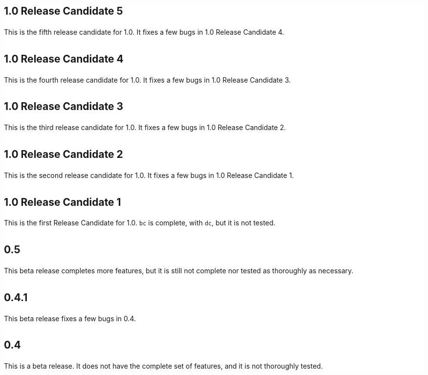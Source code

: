 ## 1.0 Release Candidate 5

This is the fifth release candidate for 1.0. It fixes a few bugs in 1.0 Release
Candidate 4.

## 1.0 Release Candidate 4

This is the fourth release candidate for 1.0. It fixes a few bugs in 1.0 Release
Candidate 3.

## 1.0 Release Candidate 3

This is the third release candidate for 1.0. It fixes a few bugs in 1.0 Release
Candidate 2.

## 1.0 Release Candidate 2

This is the second release candidate for 1.0. It fixes a few bugs in 1.0 Release
Candidate 1.

## 1.0 Release Candidate 1

This is the first Release Candidate for 1.0. `bc` is complete, with `dc`, but it
is not tested.

## 0.5

This beta release completes more features, but it is still not complete nor
tested as thoroughly as necessary.

## 0.4.1

This beta release fixes a few bugs in 0.4.

## 0.4

This is a beta release. It does not have the complete set of features, and it is
not thoroughly tested.

[1]: https://docs.microsoft.com/en-us/windows/wsl/install-win10
[2]: https://pkg.musl.cc/bc/
[3]: http://lcamtuf.coredump.cx/afl/
[4]: ./scripts/karatsuba.py
[5]: ./README.md
[6]: ./configure.sh
[7]: https://github.com/rain-1/linenoise-mob
[8]: https://github.com/antirez/linenoise
[9]: ./manuals/bc/A.1.md
[10]: ./manuals/dc/A.1.md
[11]: https://scan.coverity.com/projects/gavinhoward-bc
[12]: ./scripts/locale_install.sh
[13]: ./manuals/build.md
[14]: https://github.com/stesser
[15]: https://github.com/bugcrazy
[16]: ./manuals/bc/A.1.md#extended-library
[17]: https://github.com/skeeto/optparse
[18]: https://www.deepl.com/translator
[19]: ./manuals/benchmarks.md
[20]: https://github.com/apjanke/ronn-ng
[21]: https://pandoc.org/
[22]: ./scripts/locale_uninstall.sh

